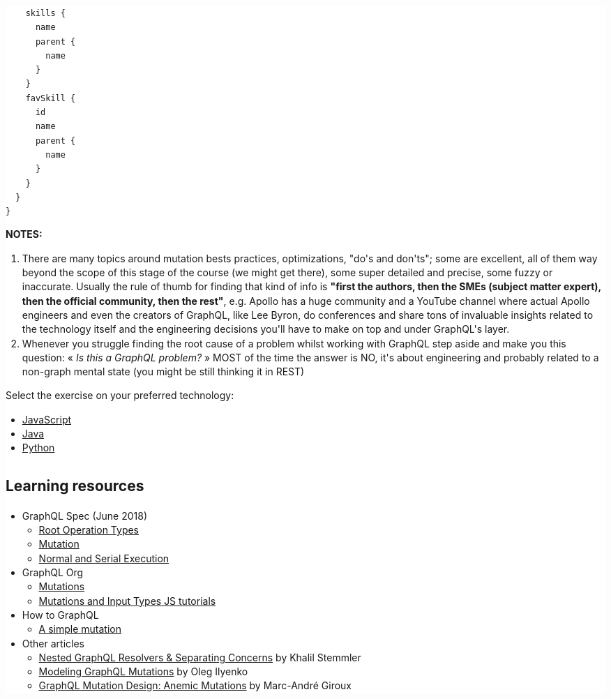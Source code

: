```graphql
    skills {
      name
      parent {
        name
      }
    }
    favSkill {
      id
      name
      parent {
        name
      }
    }
  }
}

```

**NOTES:**

1. There are many topics around mutation bests practices, optimizations, "do's and don'ts"; some are excellent, all of them way beyond the scope of this stage of the course (we might get there), some super detailed and precise, some fuzzy or inaccurate. Usually the rule of thumb for finding that kind of info is **"first the authors, then the SMEs (subject matter expert), then the official community, then the rest"**, e.g. Apollo has a huge community and a YouTube channel where actual Apollo engineers and even the creators of GraphQL, like Lee Byron, do conferences and share tons of invaluable insights related to the technology itself and the engineering decisions you'll have to make on top and under GraphQL's layer.
2. Whenever you struggle finding the root cause of a problem whilst working with GraphQL step aside and make you this question:  « *Is this a GraphQL problem?* » MOST of the time the answer is NO, it's about engineering and probably related to a non-graph mental state (you might be still thinking it in REST)

Select the exercise on your preferred technology:

- [JavaScript](javascript/README.md)
- [Java](java/README.md)
- [Python](python/README.md)

## Learning resources

- GraphQL Spec (June 2018)
  - [Root Operation Types](http://spec.graphql.org/June2018/#sec-Root-Operation-Types)
  - [Mutation](http://spec.graphql.org/June2018/#sec-Mutation)
  - [Normal and Serial Execution](http://spec.graphql.org/June2018/#sec-Normal-and-Serial-Execution)
- GraphQL Org
  - [Mutations](https://graphql.org/learn/queries/#mutations)
  - [Mutations and Input Types JS tutorials](https://graphql.org/graphql-js/mutations-and-input-types/)
- How to GraphQL
  - [A simple mutation](https://www.howtographql.com/graphql-js/3-a-simple-mutation/)
- Other articles
  - [Nested GraphQL Resolvers & Separating Concerns](https://khalilstemmler.com/blogs/graphql/nested-graphql-resolvers/) by Khalil Stemmler
  - [Modeling GraphQL Mutations](https://techblog.commercetools.com/modeling-graphql-mutations-52d4369f73b1) by Oleg Ilyenko
  - [GraphQL Mutation Design: Anemic Mutations](https://medium.com/@__xuorig__/graphql-mutation-design-anemic-mutations-dd107ba70496) by Marc-André Giroux
